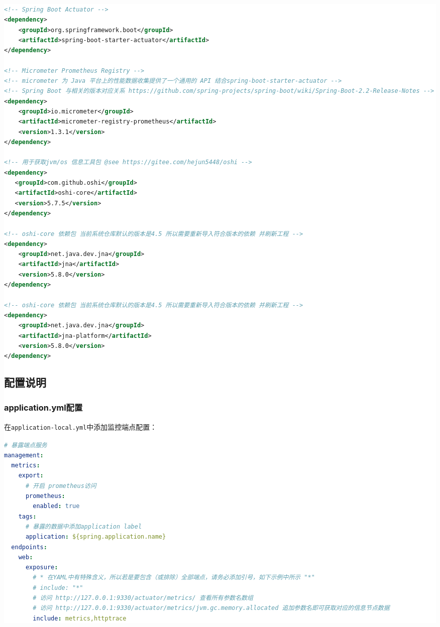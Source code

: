 ```xml
<!-- Spring Boot Actuator -->
<dependency>
    <groupId>org.springframework.boot</groupId>
    <artifactId>spring-boot-starter-actuator</artifactId>
</dependency>

<!-- Micrometer Prometheus Registry -->
<!-- micrometer 为 Java 平台上的性能数据收集提供了一个通用的 API 结合spring-boot-starter-actuator -->
<!-- Spring Boot 与相关的版本对应关系 https://github.com/spring-projects/spring-boot/wiki/Spring-Boot-2.2-Release-Notes -->
<dependency>
    <groupId>io.micrometer</groupId>
    <artifactId>micrometer-registry-prometheus</artifactId>
    <version>1.3.1</version>
</dependency>

<!-- 用于获取jvm/os 信息工具包 @see https://gitee.com/hejun5448/oshi -->
<dependency>
   <groupId>com.github.oshi</groupId>
   <artifactId>oshi-core</artifactId>
   <version>5.7.5</version>
</dependency>

<!-- oshi-core 依赖包 当前系统仓库默认的版本是4.5 所以需要重新导入符合版本的依赖 并刷新工程 -->
<dependency>
    <groupId>net.java.dev.jna</groupId>
    <artifactId>jna</artifactId>
    <version>5.8.0</version>
</dependency>

<!-- oshi-core 依赖包 当前系统仓库默认的版本是4.5 所以需要重新导入符合版本的依赖 并刷新工程 -->
<dependency>
    <groupId>net.java.dev.jna</groupId>
    <artifactId>jna-platform</artifactId>
    <version>5.8.0</version>
</dependency>
```

## 配置说明

### application.yml配置

在`application-local.yml`中添加监控端点配置：

```yaml
# 暴露端点服务
management:
  metrics:
    export:
      # 开启 prometheus访问
      prometheus:
        enabled: true
    tags:
      # 暴露的数据中添加application label
      application: ${spring.application.name}
  endpoints:
    web:
      exposure:
        # * 在YAML中有特殊含义，所以若是要包含（或排除）全部端点，请务必添加引号，如下示例中所示 "*"
        # include: "*"
        # 访问 http://127.0.0.1:9330/actuator/metrics/ 查看所有参数名数组
        # 访问 http://127.0.0.1:9330/actuator/metrics/jvm.gc.memory.allocated 追加参数名即可获取对应的信息节点数据
        include: metrics,httptrace
```